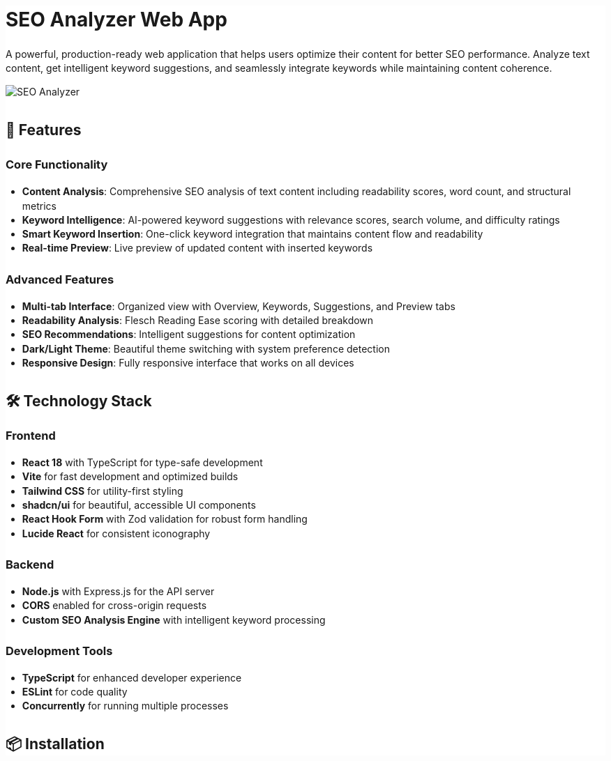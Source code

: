 # SEO Analyzer Web App

A powerful, production-ready web application that helps users optimize their content for better SEO performance. Analyze text content, get intelligent keyword suggestions, and seamlessly integrate keywords while maintaining content coherence.

![SEO Analyzer](https://images.pexels.com/photos/270637/pexels-photo-270637.jpeg?auto=compress&cs=tinysrgb&w=1200&h=400&fit=crop)

## 🚀 Features

### Core Functionality
- **Content Analysis**: Comprehensive SEO analysis of text content including readability scores, word count, and structural metrics
- **Keyword Intelligence**: AI-powered keyword suggestions with relevance scores, search volume, and difficulty ratings
- **Smart Keyword Insertion**: One-click keyword integration that maintains content flow and readability
- **Real-time Preview**: Live preview of updated content with inserted keywords

### Advanced Features
- **Multi-tab Interface**: Organized view with Overview, Keywords, Suggestions, and Preview tabs
- **Readability Analysis**: Flesch Reading Ease scoring with detailed breakdown
- **SEO Recommendations**: Intelligent suggestions for content optimization
- **Dark/Light Theme**: Beautiful theme switching with system preference detection
- **Responsive Design**: Fully responsive interface that works on all devices

## 🛠️ Technology Stack

### Frontend
- **React 18** with TypeScript for type-safe development
- **Vite** for fast development and optimized builds
- **Tailwind CSS** for utility-first styling
- **shadcn/ui** for beautiful, accessible UI components
- **React Hook Form** with Zod validation for robust form handling
- **Lucide React** for consistent iconography

### Backend
- **Node.js** with Express.js for the API server
- **CORS** enabled for cross-origin requests
- **Custom SEO Analysis Engine** with intelligent keyword processing

### Development Tools
- **TypeScript** for enhanced developer experience
- **ESLint** for code quality
- **Concurrently** for running multiple processes

## 📦 Installation
